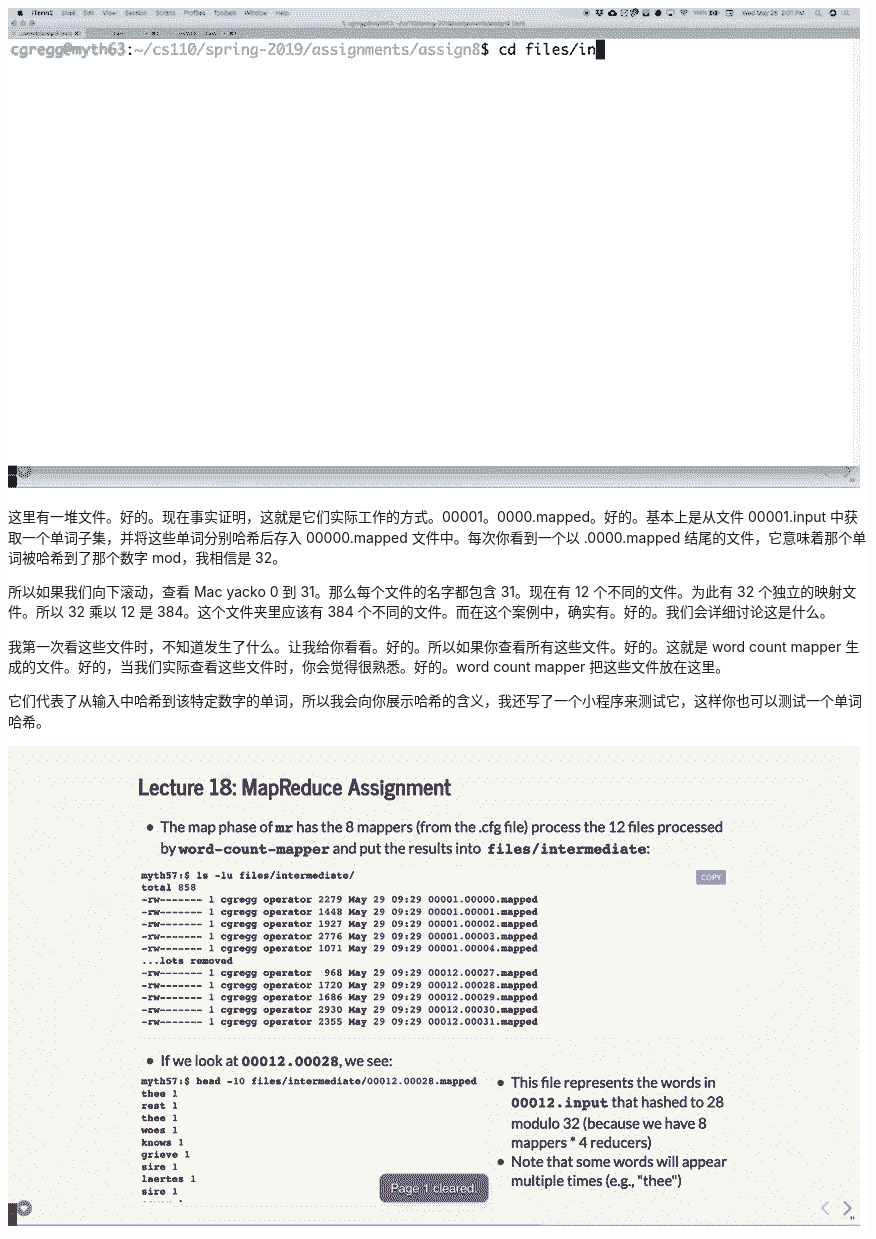![](img/a7a304e14cd2dd38cb9686e50bf4fc64_63.png)

这里有一堆文件。好的。现在事实证明，这就是它们实际工作的方式。00001。0000.mapped。好的。基本上是从文件 00001.input 中获取一个单词子集，并将这些单词分别哈希后存入 00000.mapped 文件中。每次你看到一个以 .0000.mapped 结尾的文件，它意味着那个单词被哈希到了那个数字 mod，我相信是 32。

所以如果我们向下滚动，查看 Mac yacko 0 到 31。那么每个文件的名字都包含 31。现在有 12 个不同的文件。为此有 32 个独立的映射文件。所以 32 乘以 12 是 384。这个文件夹里应该有 384 个不同的文件。而在这个案例中，确实有。好的。我们会详细讨论这是什么。

我第一次看这些文件时，不知道发生了什么。让我给你看看。好的。所以如果你查看所有这些文件。好的。这就是 word count mapper 生成的文件。好的，当我们实际查看这些文件时，你会觉得很熟悉。好的。word count mapper 把这些文件放在这里。

它们代表了从输入中哈希到该特定数字的单词，所以我会向你展示哈希的含义，我还写了一个小程序来测试它，这样你也可以测试一个单词哈希。

![](img/a7a304e14cd2dd38cb9686e50bf4fc64_65.png)
